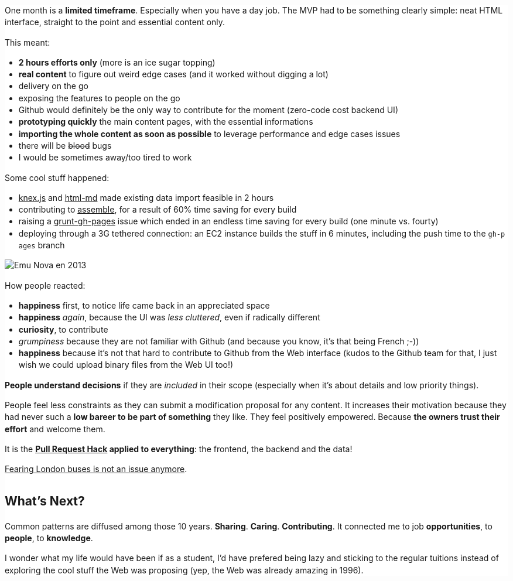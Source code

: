 One month is a **limited timeframe**. Especially when you have a day job. The MVP had to be something clearly simple: neat HTML interface, straight to the point and essential content only.

This meant:

- **2 hours efforts only** (more is an ice sugar topping)
- **real content** to figure out weird edge cases (and it worked without digging a lot)
- delivery on the go
- exposing the features to people on the go
- Github would definitely be the only way to contribute for the moment (zero-code cost backend UI)
- **prototyping quickly** the main content pages, with the essential informations
- **importing the whole content as soon as possible** to leverage performance and edge cases issues
- there will be ~~blood~~ bugs
- I would be sometimes away/too tired to work

Some cool stuff happened:

- [knex.js](http://knexjs.org) and [html-md](https://github.com/neocotic/html.md) made existing data import feasible in 2 hours
- contributing to [assemble](https://github.com/assemble/assemble), for a result of 60% time saving for every build
- raising a [grunt-gh-pages](https://github.com/tschaub/grunt-gh-pages) issue which ended in an endless time saving for every build (one minute vs. fourty)
- deploying through a 3G tethered connection: an EC2 instance builds the stuff in 6 minutes, including the push time to the `gh-pages` branch

![Emu Nova en 2013](/images/2013/10/game-entry-20131009.jpg)

How people reacted:

- **happiness** first, to notice life came back in an appreciated space
- **happiness** *again*, because the UI was *less cluttered*, even if radically different
- **curiosity**, to contribute
- *grumpiness* because they are not familiar with Github (and because you know, it’s that being French ;-))
- **happiness** because it’s not that hard to contribute to Github from the Web interface (kudos to the Github team for that, I just wish we could upload binary files from the Web UI too!)

**People understand decisions** if they are *included* in their scope (especially when it’s about details and low priority things).

People feel less constraints as they can submit a modification proposal for any content. It increases their motivation because they had never such a **low bareer to be part of something** they like. They feel positively empowered. Because **the owners trust their effort** and welcome them.

It is the **[Pull Request Hack](http://felixge.de/2013/03/11/the-pull-request-hack.html) applied to everything**: the frontend, the backend and the data!

[Fearing London buses is not an issue anymore](http://m.bbc.co.uk/news/uk-england-london-22000276). 

## What’s Next?

Common patterns are diffused among those 10 years. **Sharing**. **Caring**. **Contributing**. It connected me to job **opportunities**, to **people**, to **knowledge**.

I wonder what my life would have been if as a student, I’d have prefered being lazy and sticking to the regular tuitions instead of exploring the cool stuff the Web was proposing (yep, the Web was already amazing in 1996).
